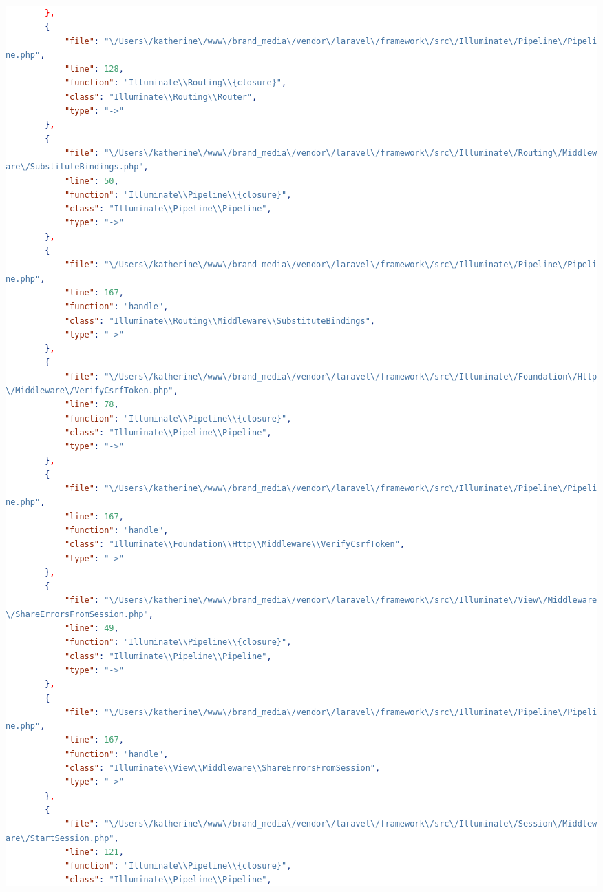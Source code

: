 ```json
        },
        {
            "file": "\/Users\/katherine\/www\/brand_media\/vendor\/laravel\/framework\/src\/Illuminate\/Pipeline\/Pipeline.php",
            "line": 128,
            "function": "Illuminate\\Routing\\{closure}",
            "class": "Illuminate\\Routing\\Router",
            "type": "->"
        },
        {
            "file": "\/Users\/katherine\/www\/brand_media\/vendor\/laravel\/framework\/src\/Illuminate\/Routing\/Middleware\/SubstituteBindings.php",
            "line": 50,
            "function": "Illuminate\\Pipeline\\{closure}",
            "class": "Illuminate\\Pipeline\\Pipeline",
            "type": "->"
        },
        {
            "file": "\/Users\/katherine\/www\/brand_media\/vendor\/laravel\/framework\/src\/Illuminate\/Pipeline\/Pipeline.php",
            "line": 167,
            "function": "handle",
            "class": "Illuminate\\Routing\\Middleware\\SubstituteBindings",
            "type": "->"
        },
        {
            "file": "\/Users\/katherine\/www\/brand_media\/vendor\/laravel\/framework\/src\/Illuminate\/Foundation\/Http\/Middleware\/VerifyCsrfToken.php",
            "line": 78,
            "function": "Illuminate\\Pipeline\\{closure}",
            "class": "Illuminate\\Pipeline\\Pipeline",
            "type": "->"
        },
        {
            "file": "\/Users\/katherine\/www\/brand_media\/vendor\/laravel\/framework\/src\/Illuminate\/Pipeline\/Pipeline.php",
            "line": 167,
            "function": "handle",
            "class": "Illuminate\\Foundation\\Http\\Middleware\\VerifyCsrfToken",
            "type": "->"
        },
        {
            "file": "\/Users\/katherine\/www\/brand_media\/vendor\/laravel\/framework\/src\/Illuminate\/View\/Middleware\/ShareErrorsFromSession.php",
            "line": 49,
            "function": "Illuminate\\Pipeline\\{closure}",
            "class": "Illuminate\\Pipeline\\Pipeline",
            "type": "->"
        },
        {
            "file": "\/Users\/katherine\/www\/brand_media\/vendor\/laravel\/framework\/src\/Illuminate\/Pipeline\/Pipeline.php",
            "line": 167,
            "function": "handle",
            "class": "Illuminate\\View\\Middleware\\ShareErrorsFromSession",
            "type": "->"
        },
        {
            "file": "\/Users\/katherine\/www\/brand_media\/vendor\/laravel\/framework\/src\/Illuminate\/Session\/Middleware\/StartSession.php",
            "line": 121,
            "function": "Illuminate\\Pipeline\\{closure}",
            "class": "Illuminate\\Pipeline\\Pipeline",
```